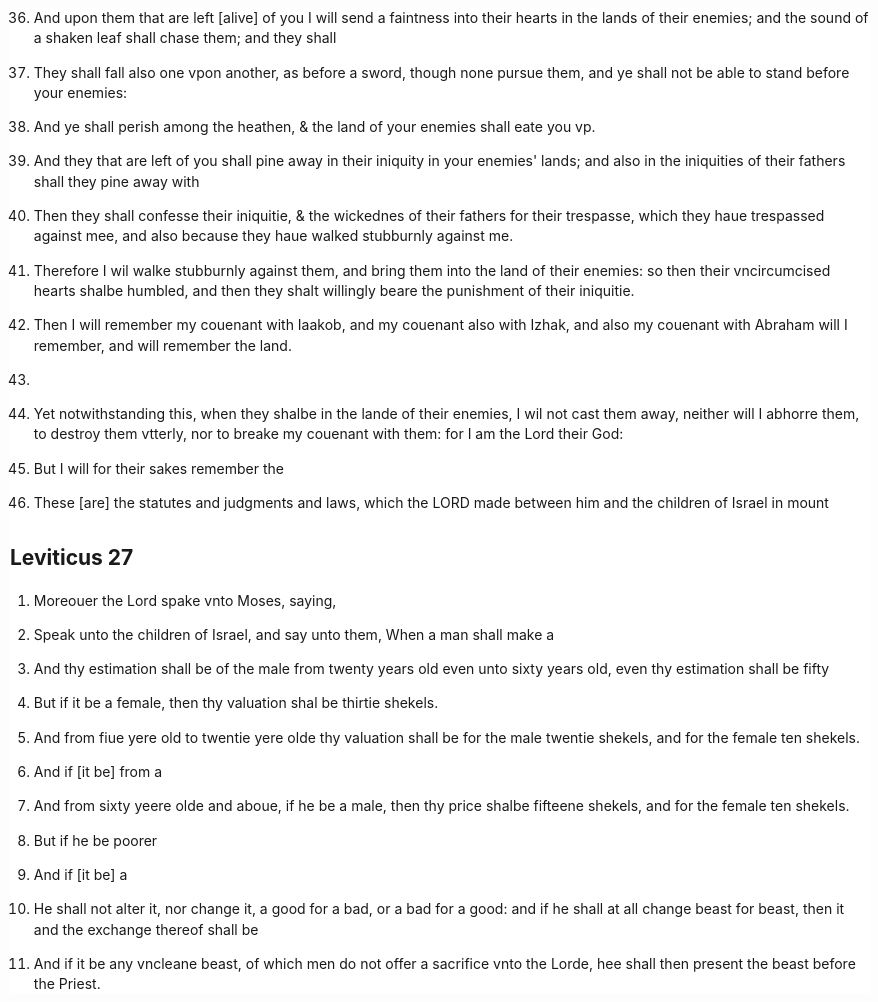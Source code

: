36. And upon them that are left [alive] of you I will send a faintness into their hearts in the lands of their enemies; and the sound of a shaken leaf shall chase them; and they shall 

37. They shall fall also one vpon another, as before a sword, though none pursue them, and ye shall not be able to stand before your enemies:

38. And ye shall perish among the heathen, & the land of your enemies shall eate you vp.

39. And they that are left of you shall pine away in their iniquity in your enemies' lands; and also in the iniquities of their fathers shall they pine away with 

40. Then they shall confesse their iniquitie, & the wickednes of their fathers for their trespasse, which they haue trespassed against mee, and also because they haue walked stubburnly against me.

41. Therefore I wil walke stubburnly against them, and bring them into the land of their enemies: so then their vncircumcised hearts shalbe humbled, and then they shalt willingly beare the punishment of their iniquitie.

42. Then I will remember my couenant with Iaakob, and my couenant also with Izhak, and also my couenant with Abraham will I remember, and will remember the land.

43. 
          

44. Yet notwithstanding this, when they shalbe in the lande of their enemies, I wil not cast them away, neither will I abhorre them, to destroy them vtterly, nor to breake my couenant with them: for I am the Lord their God:

45. But I will for their sakes remember the 

46. These [are] the statutes and judgments and laws, which the LORD made between him and the children of Israel in mount 

## Leviticus 27

1. Moreouer the Lord spake vnto Moses, saying,

2. Speak unto the children of Israel, and say unto them, When a man shall make a 

3. And thy estimation shall be of the male from twenty years old even unto sixty years old, even thy estimation shall be fifty 

4. But if it be a female, then thy valuation shal be thirtie shekels.

5. And from fiue yere old to twentie yere olde thy valuation shall be for the male twentie shekels, and for the female ten shekels.

6. And if [it be] from a 

7. And from sixty yeere olde and aboue, if he be a male, then thy price shalbe fifteene shekels, and for the female ten shekels.

8. But if he be poorer 

9. And if [it be] a 

10. He shall not alter it, nor change it, a good for a bad, or a bad for a good: and if he shall at all change beast for beast, then it and the exchange thereof shall be 

11. And if it be any vncleane beast, of which men do not offer a sacrifice vnto the Lorde, hee shall then present the beast before the Priest.
